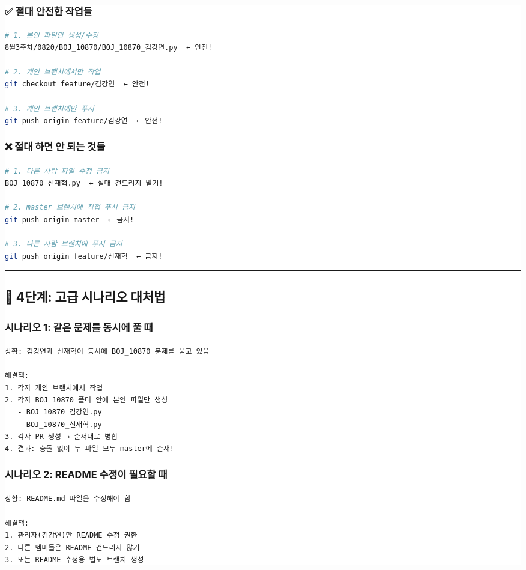 ### ✅ 절대 안전한 작업들
```bash
# 1. 본인 파일만 생성/수정
8월3주차/0820/BOJ_10870/BOJ_10870_김강연.py  ← 안전!

# 2. 개인 브랜치에서만 작업
git checkout feature/김강연  ← 안전!

# 3. 개인 브랜치에만 푸시
git push origin feature/김강연  ← 안전!
```

### ❌ 절대 하면 안 되는 것들
```bash
# 1. 다른 사람 파일 수정 금지
BOJ_10870_신재혁.py  ← 절대 건드리지 말기!

# 2. master 브랜치에 직접 푸시 금지
git push origin master  ← 금지!

# 3. 다른 사람 브랜치에 푸시 금지
git push origin feature/신재혁  ← 금지!
```

---

## 🔄 4단계: 고급 시나리오 대처법

### 시나리오 1: 같은 문제를 동시에 풀 때
```
상황: 김강연과 신재혁이 동시에 BOJ_10870 문제를 풀고 있음

해결책:
1. 각자 개인 브랜치에서 작업
2. 각자 BOJ_10870 폴더 안에 본인 파일만 생성
   - BOJ_10870_김강연.py
   - BOJ_10870_신재혁.py
3. 각자 PR 생성 → 순서대로 병합
4. 결과: 충돌 없이 두 파일 모두 master에 존재!
```

### 시나리오 2: README 수정이 필요할 때
```
상황: README.md 파일을 수정해야 함

해결책:
1. 관리자(김강연)만 README 수정 권한
2. 다른 멤버들은 README 건드리지 않기
3. 또는 README 수정용 별도 브랜치 생성
```
